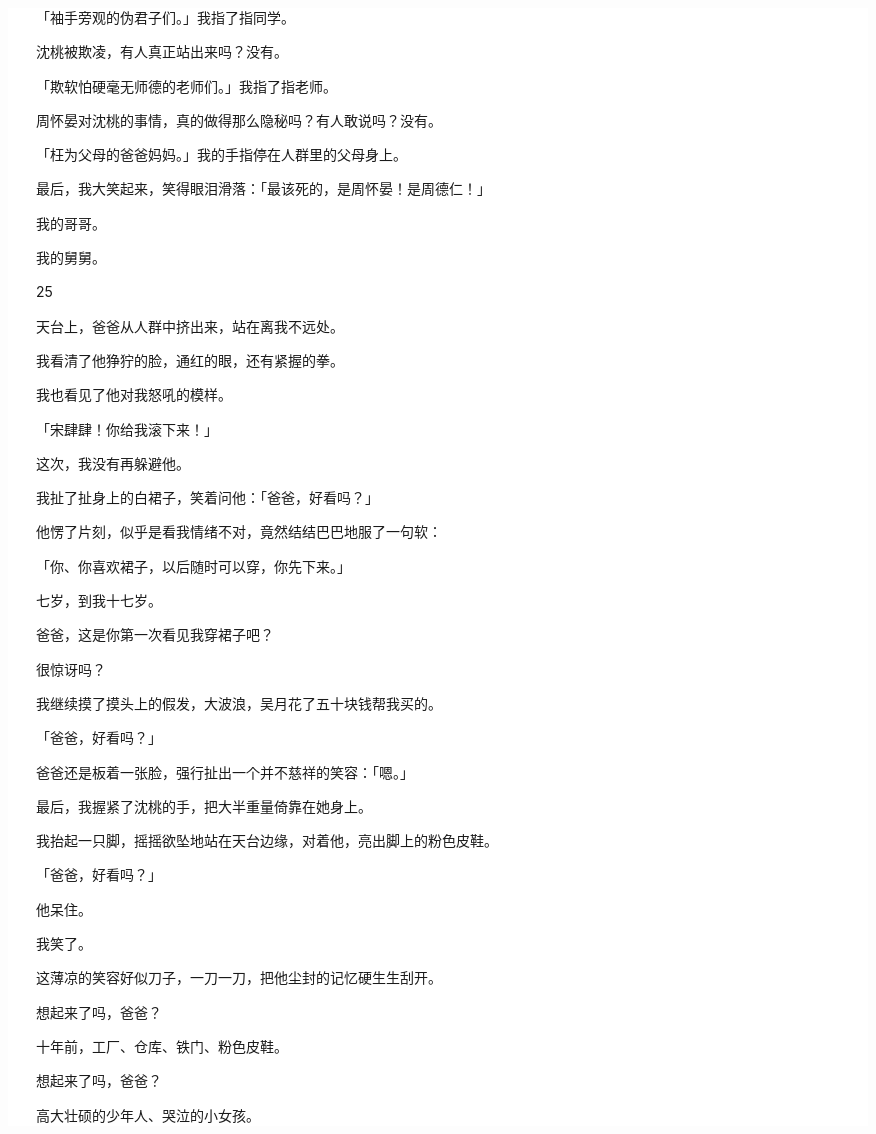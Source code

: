 &emsp;&emsp;「袖手旁观的伪君子们。」我指了指同学。  
  
&emsp;&emsp;沈桃被欺凌，有人真正站出来吗？没有。  
  
&emsp;&emsp;「欺软怕硬毫无师德的老师们。」我指了指老师。  
  
&emsp;&emsp;周怀晏对沈桃的事情，真的做得那么隐秘吗？有人敢说吗？没有。  
  
&emsp;&emsp;「枉为父母的爸爸妈妈。」我的手指停在人群里的父母身上。  
  
&emsp;&emsp;最后，我大笑起来，笑得眼泪滑落：「最该死的，是周怀晏！是周德仁！」  
  
&emsp;&emsp;我的哥哥。  
  
&emsp;&emsp;我的舅舅。  
  
&emsp;&emsp;25  
  
&emsp;&emsp;天台上，爸爸从人群中挤出来，站在离我不远处。  
  
&emsp;&emsp;我看清了他狰狞的脸，通红的眼，还有紧握的拳。  
  
&emsp;&emsp;我也看见了他对我怒吼的模样。  
  
&emsp;&emsp;「宋肆肆！你给我滚下来！」  
  
&emsp;&emsp;这次，我没有再躲避他。  
  
&emsp;&emsp;我扯了扯身上的白裙子，笑着问他：「爸爸，好看吗？」  
  
&emsp;&emsp;他愣了片刻，似乎是看我情绪不对，竟然结结巴巴地服了一句软：  
  
&emsp;&emsp;「你、你喜欢裙子，以后随时可以穿，你先下来。」  
  
&emsp;&emsp;七岁，到我十七岁。  
  
&emsp;&emsp;爸爸，这是你第一次看见我穿裙子吧？  
  
&emsp;&emsp;很惊讶吗？  
  
&emsp;&emsp;我继续摸了摸头上的假发，大波浪，吴月花了五十块钱帮我买的。  
  
&emsp;&emsp;「爸爸，好看吗？」  
  
&emsp;&emsp;爸爸还是板着一张脸，强行扯出一个并不慈祥的笑容：「嗯。」  
  
&emsp;&emsp;最后，我握紧了沈桃的手，把大半重量倚靠在她身上。  
  
&emsp;&emsp;我抬起一只脚，摇摇欲坠地站在天台边缘，对着他，亮出脚上的粉色皮鞋。  
  
&emsp;&emsp;「爸爸，好看吗？」  
  
&emsp;&emsp;他呆住。  
  
&emsp;&emsp;我笑了。  
  
&emsp;&emsp;这薄凉的笑容好似刀子，一刀一刀，把他尘封的记忆硬生生刮开。  
  
&emsp;&emsp;想起来了吗，爸爸？  
  
&emsp;&emsp;十年前，工厂、仓库、铁门、粉色皮鞋。  
  
&emsp;&emsp;想起来了吗，爸爸？  
  
&emsp;&emsp;高大壮硕的少年人、哭泣的小女孩。  
  